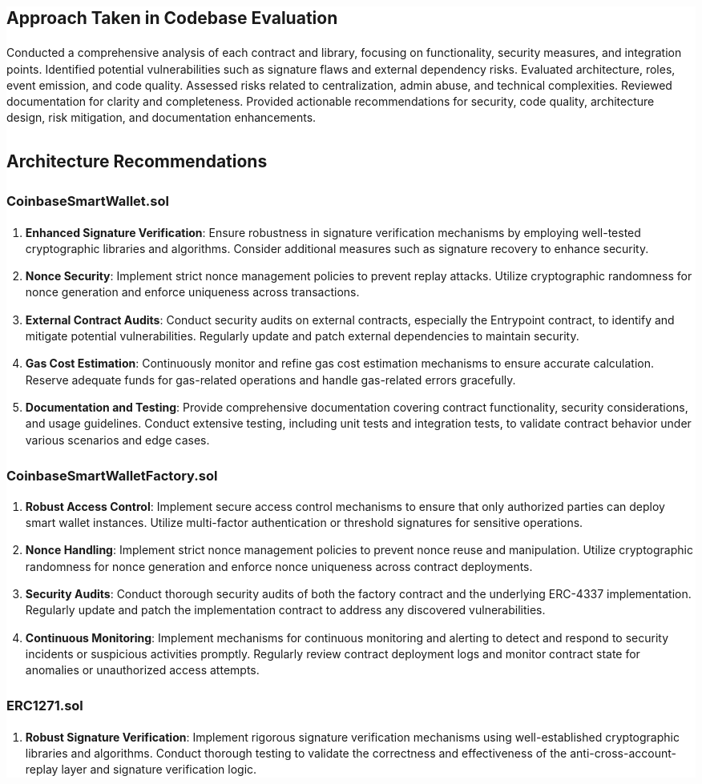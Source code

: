 ## Approach Taken in Codebase Evaluation

Conducted a comprehensive analysis of each contract and library, focusing on functionality, security measures, and integration points. Identified potential vulnerabilities such as signature flaws and external dependency risks. Evaluated architecture, roles, event emission, and code quality. Assessed risks related to centralization, admin abuse, and technical complexities. Reviewed documentation for clarity and completeness. Provided actionable recommendations for security, code quality, architecture design, risk mitigation, and documentation enhancements.

## Architecture Recommendations

### CoinbaseSmartWallet.sol

1. **Enhanced Signature Verification**: Ensure robustness in signature verification mechanisms by employing well-tested cryptographic libraries and algorithms. Consider additional measures such as signature recovery to enhance security.
   
2. **Nonce Security**: Implement strict nonce management policies to prevent replay attacks. Utilize cryptographic randomness for nonce generation and enforce uniqueness across transactions.
   
3. **External Contract Audits**: Conduct security audits on external contracts, especially the Entrypoint contract, to identify and mitigate potential vulnerabilities. Regularly update and patch external dependencies to maintain security.
   
4. **Gas Cost Estimation**: Continuously monitor and refine gas cost estimation mechanisms to ensure accurate calculation. Reserve adequate funds for gas-related operations and handle gas-related errors gracefully.
   
5. **Documentation and Testing**: Provide comprehensive documentation covering contract functionality, security considerations, and usage guidelines. Conduct extensive testing, including unit tests and integration tests, to validate contract behavior under various scenarios and edge cases.

### CoinbaseSmartWalletFactory.sol

1. **Robust Access Control**: Implement secure access control mechanisms to ensure that only authorized parties can deploy smart wallet instances. Utilize multi-factor authentication or threshold signatures for sensitive operations.
   
2. **Nonce Handling**: Implement strict nonce management policies to prevent nonce reuse and manipulation. Utilize cryptographic randomness for nonce generation and enforce nonce uniqueness across contract deployments.
   
3. **Security Audits**: Conduct thorough security audits of both the factory contract and the underlying ERC-4337 implementation. Regularly update and patch the implementation contract to address any discovered vulnerabilities.
   
4. **Continuous Monitoring**: Implement mechanisms for continuous monitoring and alerting to detect and respond to security incidents or suspicious activities promptly. Regularly review contract deployment logs and monitor contract state for anomalies or unauthorized access attempts.

### ERC1271.sol

1. **Robust Signature Verification**: Implement rigorous signature verification mechanisms using well-established cryptographic libraries and algorithms. Conduct thorough testing to validate the correctness and effectiveness of the anti-cross-account-replay layer and signature verification logic.
   
